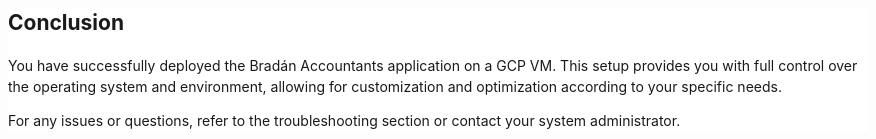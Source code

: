 ## Conclusion

You have successfully deployed the Bradán Accountants application on a GCP VM. This setup provides you with full control over the operating system and environment, allowing for customization and optimization according to your specific needs.

For any issues or questions, refer to the troubleshooting section or contact your system administrator.
